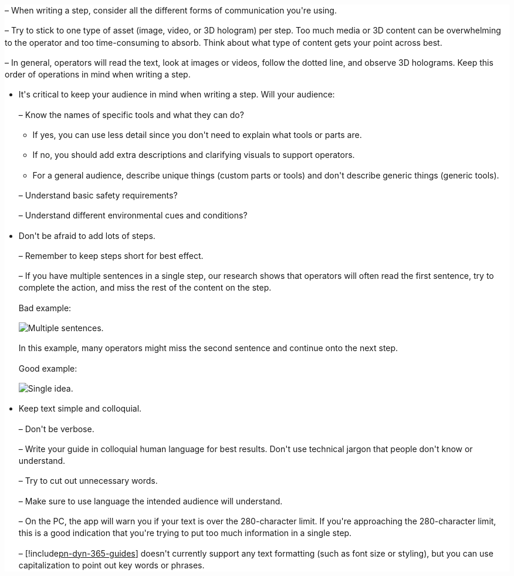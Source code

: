    –	When writing a step, consider all the different forms of communication you're using.
   
   –	Try to stick to one type of asset (image, video, or 3D hologram) per step. Too much media or 3D content can be overwhelming to 
   the operator and too time-consuming to absorb. Think about what type of content gets your point across best.
   
   –	In general, operators will read the text, look at images or videos, follow the dotted line, and observe 3D holograms. 
   Keep this order of operations in mind when writing a step.
   
- It's critical to keep your audience in mind when writing a step. Will your audience:

   –	Know the names of specific tools and what they can do?
   
     - If yes, you can use less detail since you don't need to explain what tools or parts are.
      
     - If no, you should add extra descriptions and clarifying visuals to support operators.
      
     - For a general audience, describe unique things (custom parts or tools) and don't describe generic things (generic tools).
      
   –	Understand basic safety requirements?
   
   –	Understand different environmental cues and conditions?
   
- Don't be afraid to add lots of steps.

   –	Remember to keep steps short for best effect.
   
   –	If you have multiple sentences in a single step, our research shows that operators will often read the first sentence, 
   try to complete the action, and miss the rest of the content on the step.
   
     Bad example:
     
     ![Multiple sentences.](media/bad-example.PNG "Multiple sentences")

    In this example, many operators might miss the second sentence and continue onto the next step.
     
     Good example:
     
     ![Single idea.](media/good-example.PNG "Single idea")       

- Keep text simple and colloquial.

   –	Don't be verbose.
   
   –	Write your guide in colloquial human language for best results. Don't use technical jargon that people don't know or understand.

   –	Try to cut out unnecessary words.

   –	Make sure to use language the intended audience will understand.

   –	On the PC, the app will warn you if your text is over the 280-character limit. If you're approaching the 280-character 
limit, this is a good indication that you're trying to put too much information in a single step.

   –	[!include[pn-dyn-365-guides](../includes/pn-dyn-365-guides.md)] doesn't currently support any text formatting (such as font size or styling), but you can use capitalization to point out key words or phrases.

